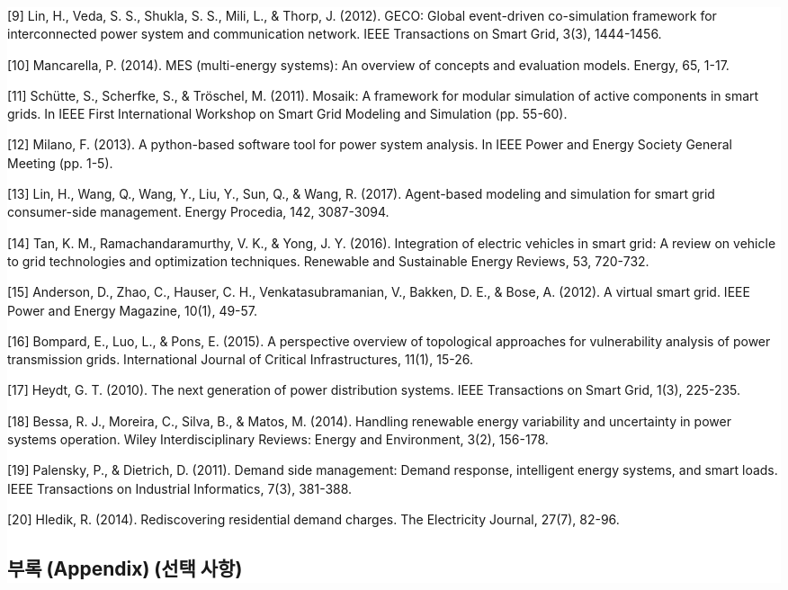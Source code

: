 [9] Lin, H., Veda, S. S., Shukla, S. S., Mili, L., & Thorp, J. (2012). GECO: Global event-driven co-simulation framework for interconnected power system and communication network. IEEE Transactions on Smart Grid, 3(3), 1444-1456.

[10] Mancarella, P. (2014). MES (multi-energy systems): An overview of concepts and evaluation models. Energy, 65, 1-17.

[11] Schütte, S., Scherfke, S., & Tröschel, M. (2011). Mosaik: A framework for modular simulation of active components in smart grids. In IEEE First International Workshop on Smart Grid Modeling and Simulation (pp. 55-60).

[12] Milano, F. (2013). A python-based software tool for power system analysis. In IEEE Power and Energy Society General Meeting (pp. 1-5).

[13] Lin, H., Wang, Q., Wang, Y., Liu, Y., Sun, Q., & Wang, R. (2017). Agent-based modeling and simulation for smart grid consumer-side management. Energy Procedia, 142, 3087-3094.

[14] Tan, K. M., Ramachandaramurthy, V. K., & Yong, J. Y. (2016). Integration of electric vehicles in smart grid: A review on vehicle to grid technologies and optimization techniques. Renewable and Sustainable Energy Reviews, 53, 720-732.

[15] Anderson, D., Zhao, C., Hauser, C. H., Venkatasubramanian, V., Bakken, D. E., & Bose, A. (2012). A virtual smart grid. IEEE Power and Energy Magazine, 10(1), 49-57.

[16] Bompard, E., Luo, L., & Pons, E. (2015). A perspective overview of topological approaches for vulnerability analysis of power transmission grids. International Journal of Critical Infrastructures, 11(1), 15-26.

[17] Heydt, G. T. (2010). The next generation of power distribution systems. IEEE Transactions on Smart Grid, 1(3), 225-235.

[18] Bessa, R. J., Moreira, C., Silva, B., & Matos, M. (2014). Handling renewable energy variability and uncertainty in power systems operation. Wiley Interdisciplinary Reviews: Energy and Environment, 3(2), 156-178.

[19] Palensky, P., & Dietrich, D. (2011). Demand side management: Demand response, intelligent energy systems, and smart loads. IEEE Transactions on Industrial Informatics, 7(3), 381-388.

[20] Hledik, R. (2014). Rediscovering residential demand charges. The Electricity Journal, 27(7), 82-96.

## 부록 (Appendix) (선택 사항)
